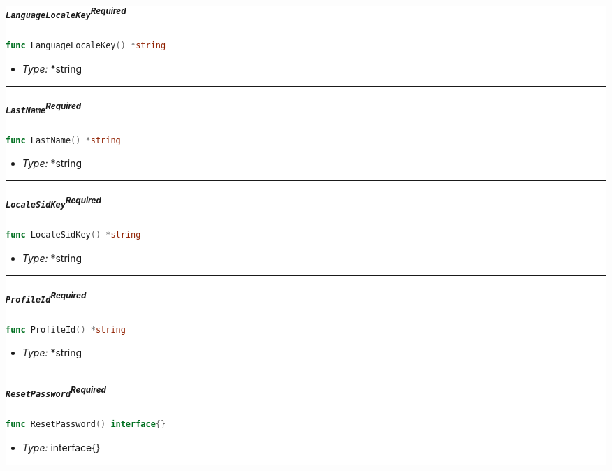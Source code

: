 
##### `LanguageLocaleKey`<sup>Required</sup> <a name="LanguageLocaleKey" id="@cdktf/provider-salesforce.user.User.property.languageLocaleKey"></a>

```go
func LanguageLocaleKey() *string
```

- *Type:* *string

---

##### `LastName`<sup>Required</sup> <a name="LastName" id="@cdktf/provider-salesforce.user.User.property.lastName"></a>

```go
func LastName() *string
```

- *Type:* *string

---

##### `LocaleSidKey`<sup>Required</sup> <a name="LocaleSidKey" id="@cdktf/provider-salesforce.user.User.property.localeSidKey"></a>

```go
func LocaleSidKey() *string
```

- *Type:* *string

---

##### `ProfileId`<sup>Required</sup> <a name="ProfileId" id="@cdktf/provider-salesforce.user.User.property.profileId"></a>

```go
func ProfileId() *string
```

- *Type:* *string

---

##### `ResetPassword`<sup>Required</sup> <a name="ResetPassword" id="@cdktf/provider-salesforce.user.User.property.resetPassword"></a>

```go
func ResetPassword() interface{}
```

- *Type:* interface{}

---
